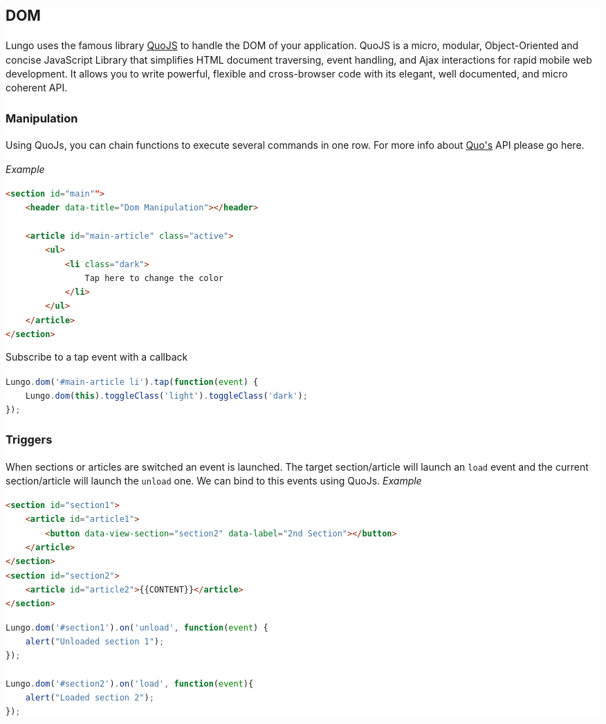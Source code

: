 
DOM
---
Lungo uses the famous library [QuoJS](http://quojs.tapquo.com) to handle the DOM of your application. QuoJS is a micro, modular, Object-Oriented and concise JavaScript Library that simplifies HTML document traversing, event handling, and Ajax interactions for rapid mobile web development. It allows you to write powerful, flexible and cross-browser code with its elegant, well documented, and micro coherent API.


### Manipulation
Using QuoJs, you can chain functions to execute several commands in one row. For more info about [Quo's](http://quojs.tapquo.com) API please go here.

*Example*
``` html
<section id="main"">
    <header data-title="Dom Manipulation"></header>

    <article id="main-article" class="active">
        <ul>
            <li class="dark">
                Tap here to change the color
            </li>
        </ul>
    </article>
</section>
```

Subscribe to a tap event with a callback
``` javascript
Lungo.dom('#main-article li').tap(function(event) {
    Lungo.dom(this).toggleClass('light').toggleClass('dark');
});

```


### Triggers
When sections or articles are switched an event is launched. The target section/article will launch an `load` event and the current section/article will launch the `unload` one. We can bind to this events using QuoJs.
*Example*
``` html
<section id="section1">
    <article id="article1">
        <button data-view-section="section2" data-label="2nd Section"></button>
    </article>
</section>
<section id="section2">
    <article id="article2">{{CONTENT}}</article>
</section>
```
``` javascript
Lungo.dom('#section1').on('unload', function(event) {
    alert("Unloaded section 1");
});

Lungo.dom('#section2').on('load', function(event){
    alert("Loaded section 2");
});
```
